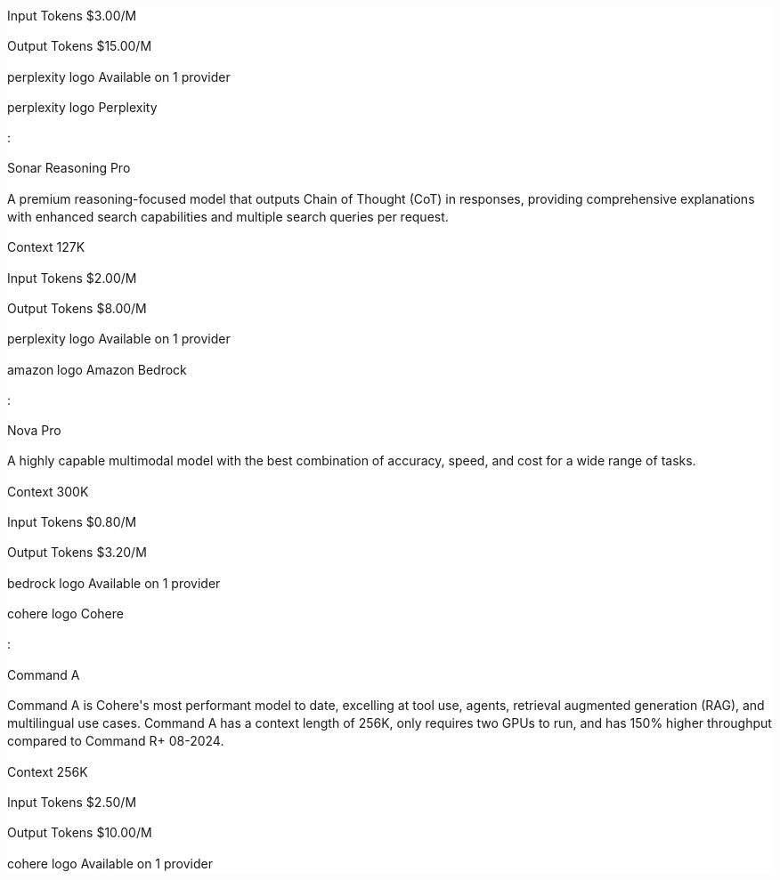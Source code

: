 Input Tokens $3.00/M

Output Tokens $15.00/M

perplexity logo
Available on 1 provider

perplexity logo
Perplexity

:

Sonar Reasoning Pro

A premium reasoning-focused model that outputs Chain of Thought (CoT) in responses, providing comprehensive explanations with enhanced search capabilities and multiple search queries per request.

Context 127K

Input Tokens $2.00/M

Output Tokens $8.00/M

perplexity logo
Available on 1 provider

amazon logo
Amazon Bedrock

:

Nova Pro

A highly capable multimodal model with the best combination of accuracy, speed, and cost for a wide range of tasks.

Context 300K

Input Tokens $0.80/M

Output Tokens $3.20/M

bedrock logo
Available on 1 provider

cohere logo
Cohere

:

Command A

Command A is Cohere's most performant model to date, excelling at tool use, agents, retrieval augmented generation (RAG), and multilingual use cases. Command A has a context length of 256K, only requires two GPUs to run, and has 150% higher throughput compared to Command R+ 08-2024.

Context 256K

Input Tokens $2.50/M

Output Tokens $10.00/M

cohere logo
Available on 1 provider
